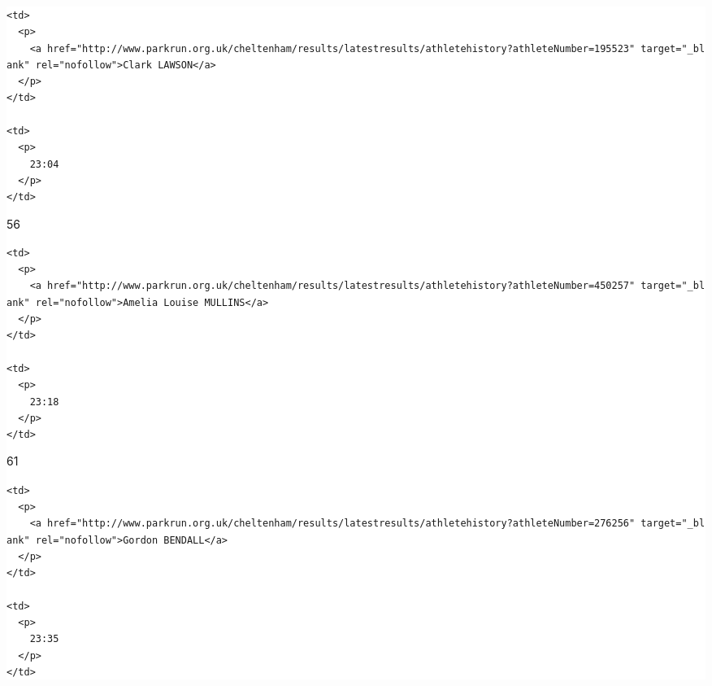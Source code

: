     <td>
      <p>
        <a href="http://www.parkrun.org.uk/cheltenham/results/latestresults/athletehistory?athleteNumber=195523" target="_blank" rel="nofollow">Clark LAWSON</a>
      </p>
    </td>
    
    <td>
      <p>
        23:04
      </p>
    </td>
  </tr>
  
  <tr>
    <td>
      <p>
        56
      </p>
    </td>
    
    <td>
      <p>
        <a href="http://www.parkrun.org.uk/cheltenham/results/latestresults/athletehistory?athleteNumber=450257" target="_blank" rel="nofollow">Amelia Louise MULLINS</a>
      </p>
    </td>
    
    <td>
      <p>
        23:18
      </p>
    </td>
  </tr>
  
  <tr>
    <td>
      <p>
        61
      </p>
    </td>
    
    <td>
      <p>
        <a href="http://www.parkrun.org.uk/cheltenham/results/latestresults/athletehistory?athleteNumber=276256" target="_blank" rel="nofollow">Gordon BENDALL</a>
      </p>
    </td>
    
    <td>
      <p>
        23:35
      </p>
    </td>
  </tr>
  